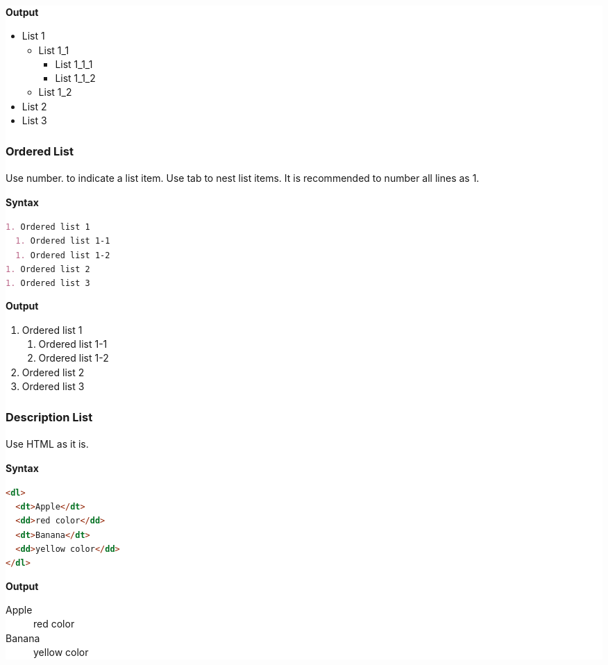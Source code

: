 **Output**

- List 1
  - List 1_1
    - List 1_1_1
    - List 1_1_2
  - List 1_2
- List 2
- List 3


### Ordered List
Use number. to indicate a list item. Use tab to nest list items.
It is recommended to number all lines as 1.

**Syntax**

```md
1. Ordered list 1
  1. Ordered list 1-1
  1. Ordered list 1-2
1. Ordered list 2
1. Ordered list 3

```

**Output**
1. Ordered list 1
   1. Ordered list 1-1
   1. Ordered list 1-2
1. Ordered list 2
1. Ordered list 3


### Description List
Use HTML as it is.

**Syntax**

```md
<dl>
  <dt>Apple</dt>
  <dd>red color</dd>
  <dt>Banana</dt>
  <dd>yellow color</dd>
</dl>
```

**Output**

<dl>
  <dt>Apple</dt>
  <dd>red color</dd>
  <dt>Banana</dt>
  <dd>yellow color</dd>
</dl>
